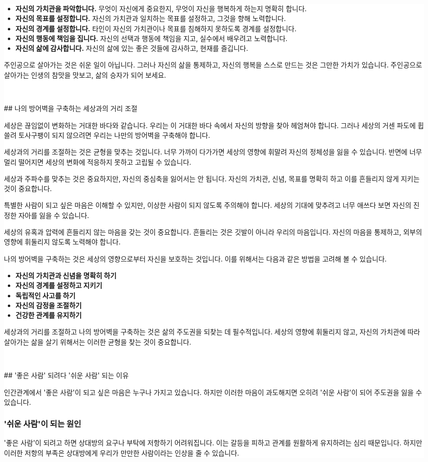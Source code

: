

- **자신의 가치관을 파악합니다.** 무엇이 자신에게 중요한지, 무엇이 자신을 행복하게 하는지 명확히 합니다.
- **자신의 목표를 설정합니다.** 자신의 가치관과 일치하는 목표를 설정하고, 그것을 향해 노력합니다.
- **자신의 경계를 설정합니다.** 타인이 자신의 가치관이나 목표를 침해하지 못하도록 경계를 설정합니다.
- **자신의 행동에 책임을 집니다.** 자신의 선택과 행동에 책임을 지고, 실수에서 배우려고 노력합니다.
- **자신의 삶에 감사합니다.** 자신의 삶에 있는 좋은 것들에 감사하고, 현재를 즐깁니다.

주인공으로 살아가는 것은 쉬운 일이 아닙니다. 그러나 자신의 삶을 통제하고, 자신의 행복을 스스로 만드는 것은 그만한 가치가 있습니다. 주인공으로 살아가는 인생의 참맛을 맛보고, 삶의 승자가 되어 보세요.

<p>&nbsp;</p>
## 나의 방어벽을 구축하는 세상과의 거리 조절

세상은 끊임없이 변화하는 거대한 바다와 같습니다. 우리는 이 거대한 바다 속에서 자신의 방향을 찾아 헤엄쳐야 합니다. 그러나 세상의 거센 파도에 휩쓸려 토사구팽이 되지 않으려면 우리는 나만의 방어벽을 구축해야 합니다.



세상과의 거리를 조절하는 것은 균형을 맞추는 것입니다. 너무 가까이 다가가면 세상의 영향에 휘말려 자신의 정체성을 잃을 수 있습니다. 반면에 너무 멀리 떨어지면 세상의 변화에 적응하지 못하고 고립될 수 있습니다.



세상과 주파수를 맞추는 것은 중요하지만, 자신의 중심축을 잃어서는 안 됩니다. 자신의 가치관, 신념, 목표를 명확히 하고 이를 흔들리지 않게 지키는 것이 중요합니다.



특별한 사람이 되고 싶은 마음은 이해할 수 있지만, 이상한 사람이 되지 않도록 주의해야 합니다. 세상의 기대에 맞추려고 너무 애쓰다 보면 자신의 진정한 자아를 잃을 수 있습니다.



세상의 유혹과 압력에 흔들리지 않는 마음을 갖는 것이 중요합니다. 흔들리는 것은 깃발이 아니라 우리의 마음입니다. 자신의 마음을 통제하고, 외부의 영향에 휘둘리지 않도록 노력해야 합니다.



나의 방어벽을 구축하는 것은 세상의 영향으로부터 자신을 보호하는 것입니다. 이를 위해서는 다음과 같은 방법을 고려해 볼 수 있습니다.

* **자신의 가치관과 신념을 명확히 하기**
* **자신의 경계를 설정하고 지키기**
* **독립적인 사고를 하기**
* **자신의 감정을 조절하기**
* **건강한 관계를 유지하기**

세상과의 거리를 조절하고 나의 방어벽을 구축하는 것은 삶의 주도권을 되찾는 데 필수적입니다. 세상의 영향에 휘둘리지 않고, 자신의 가치관에 따라 살아가는 삶을 살기 위해서는 이러한 균형을 찾는 것이 중요합니다.

<p>&nbsp;</p>
## '좋은 사람' 되려다 '쉬운 사람' 되는 이유

인간관계에서 '좋은 사람'이 되고 싶은 마음은 누구나 가지고 있습니다. 하지만 이러한 마음이 과도해지면 오히려 '쉬운 사람'이 되어 주도권을 잃을 수 있습니다.

### '쉬운 사람'이 되는 원인



'좋은 사람'이 되려고 하면 상대방의 요구나 부탁에 저항하기 어려워집니다. 이는 갈등을 피하고 관계를 원활하게 유지하려는 심리 때문입니다. 하지만 이러한 저항의 부족은 상대방에게 우리가 만만한 사람이라는 인상을 줄 수 있습니다.


